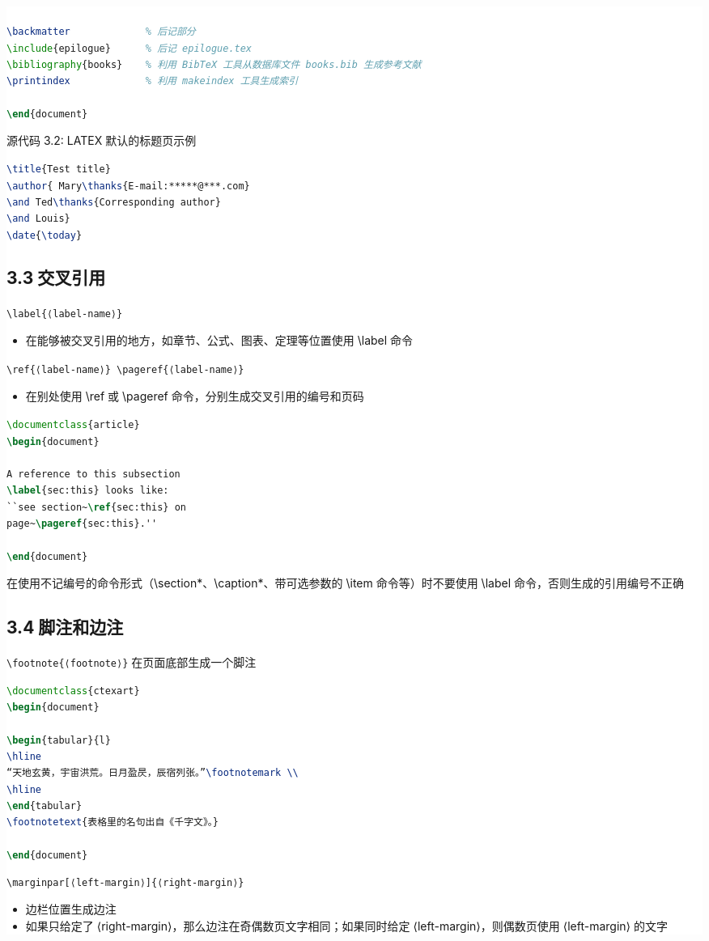 ```tex

\backmatter				% 后记部分
\include{epilogue}		% 后记 epilogue.tex
\bibliography{books} 	% 利用 BibTeX 工具从数据库文件 books.bib 生成参考文献
\printindex				% 利用 makeindex 工具生成索引

\end{document}
```
源代码 3.2: LATEX 默认的标题页示例
```tex
\title{Test title}
\author{ Mary\thanks{E-mail:*****@***.com}
\and Ted\thanks{Corresponding author}
\and Louis}
\date{\today}
```
## 3.3 交叉引用
`\label{⟨label-name⟩}`
* 在能够被交叉引用的地方，如章节、公式、图表、定理等位置使用 \label 命令

`\ref{⟨label-name⟩} \pageref{⟨label-name⟩}`
* 在别处使用 \ref 或 \pageref 命令，分别生成交叉引用的编号和页码

```tex
\documentclass{article}
\begin{document}

A reference to this subsection
\label{sec:this} looks like:
``see section~\ref{sec:this} on
page~\pageref{sec:this}.''

\end{document}
```
在使用不记编号的命令形式（\section*、\caption*、带可选参数的 \item 命令等）时不要使用 \label 命令，否则生成的引用编号不正确
## 3.4 脚注和边注
`\footnote{⟨footnote⟩}` 在页面底部生成一个脚注
```tex
\documentclass{ctexart}
\begin{document}

\begin{tabular}{l}
\hline
“天地玄黄，宇宙洪荒。日月盈昃，辰宿列张。”\footnotemark \\
\hline
\end{tabular}
\footnotetext{表格里的名句出自《千字文》。}

\end{document}
```
`\marginpar[⟨left-margin⟩]{⟨right-margin⟩}`
* 边栏位置生成边注
* 如果只给定了 ⟨right-margin⟩，那么边注在奇偶数页文字相同；如果同时给定 ⟨left-margin⟩，则偶数页使用 ⟨left-margin⟩ 的文字

